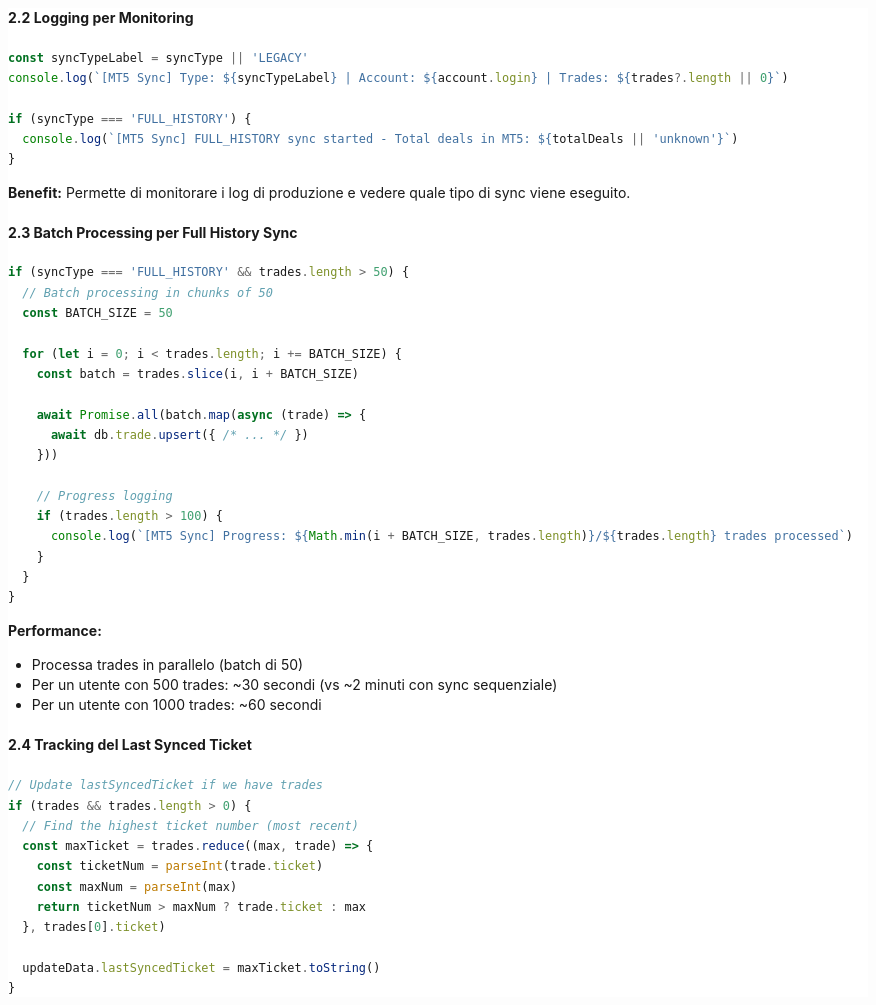 #### **2.2 Logging per Monitoring**

```typescript
const syncTypeLabel = syncType || 'LEGACY'
console.log(`[MT5 Sync] Type: ${syncTypeLabel} | Account: ${account.login} | Trades: ${trades?.length || 0}`)

if (syncType === 'FULL_HISTORY') {
  console.log(`[MT5 Sync] FULL_HISTORY sync started - Total deals in MT5: ${totalDeals || 'unknown'}`)
}
```

**Benefit:** Permette di monitorare i log di produzione e vedere quale tipo di sync viene eseguito.

#### **2.3 Batch Processing per Full History Sync**

```typescript
if (syncType === 'FULL_HISTORY' && trades.length > 50) {
  // Batch processing in chunks of 50
  const BATCH_SIZE = 50

  for (let i = 0; i < trades.length; i += BATCH_SIZE) {
    const batch = trades.slice(i, i + BATCH_SIZE)

    await Promise.all(batch.map(async (trade) => {
      await db.trade.upsert({ /* ... */ })
    }))

    // Progress logging
    if (trades.length > 100) {
      console.log(`[MT5 Sync] Progress: ${Math.min(i + BATCH_SIZE, trades.length)}/${trades.length} trades processed`)
    }
  }
}
```

**Performance:**
- Processa trades in parallelo (batch di 50)
- Per un utente con 500 trades: ~30 secondi (vs ~2 minuti con sync sequenziale)
- Per un utente con 1000 trades: ~60 secondi

#### **2.4 Tracking del Last Synced Ticket**

```typescript
// Update lastSyncedTicket if we have trades
if (trades && trades.length > 0) {
  // Find the highest ticket number (most recent)
  const maxTicket = trades.reduce((max, trade) => {
    const ticketNum = parseInt(trade.ticket)
    const maxNum = parseInt(max)
    return ticketNum > maxNum ? trade.ticket : max
  }, trades[0].ticket)

  updateData.lastSyncedTicket = maxTicket.toString()
}
```
